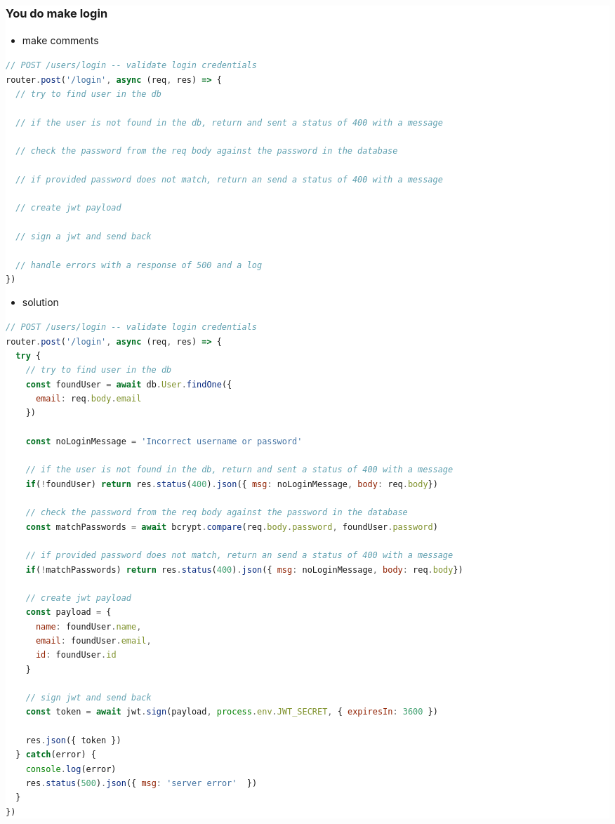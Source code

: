 ### You do make login

* make comments

```js
// POST /users/login -- validate login credentials
router.post('/login', async (req, res) => {
  // try to find user in the db
  
  // if the user is not found in the db, return and sent a status of 400 with a message
  
  // check the password from the req body against the password in the database
  
  // if provided password does not match, return an send a status of 400 with a message

  // create jwt payload

  // sign a jwt and send back

  // handle errors with a response of 500 and a log
})
```

* solution

```js
// POST /users/login -- validate login credentials
router.post('/login', async (req, res) => {
  try {
    // try to find user in the db
    const foundUser = await db.User.findOne({
      email: req.body.email
    })

    const noLoginMessage = 'Incorrect username or password'

    // if the user is not found in the db, return and sent a status of 400 with a message
    if(!foundUser) return res.status(400).json({ msg: noLoginMessage, body: req.body})
    
    // check the password from the req body against the password in the database
    const matchPasswords = await bcrypt.compare(req.body.password, foundUser.password)
    
    // if provided password does not match, return an send a status of 400 with a message
    if(!matchPasswords) return res.status(400).json({ msg: noLoginMessage, body: req.body})

    // create jwt payload
    const payload = {
      name: foundUser.name,
      email: foundUser.email, 
      id: foundUser.id
    }

    // sign jwt and send back
    const token = await jwt.sign(payload, process.env.JWT_SECRET, { expiresIn: 3600 })

    res.json({ token })
  } catch(error) {
    console.log(error)
    res.status(500).json({ msg: 'server error'  })
  }
})
```
